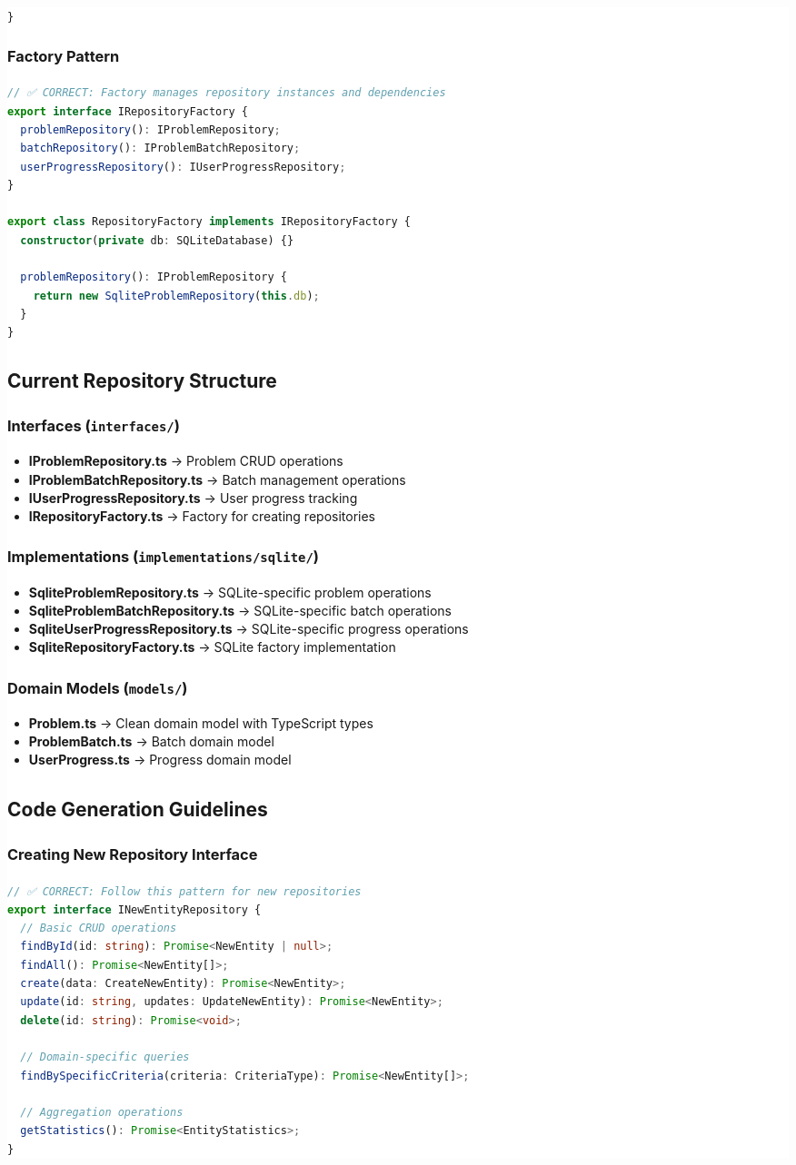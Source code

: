 ```typescript
}
```

### Factory Pattern
```typescript
// ✅ CORRECT: Factory manages repository instances and dependencies
export interface IRepositoryFactory {
  problemRepository(): IProblemRepository;
  batchRepository(): IProblemBatchRepository;
  userProgressRepository(): IUserProgressRepository;
}

export class RepositoryFactory implements IRepositoryFactory {
  constructor(private db: SQLiteDatabase) {}

  problemRepository(): IProblemRepository {
    return new SqliteProblemRepository(this.db);
  }
}
```

## Current Repository Structure

### Interfaces (`interfaces/`)
- **IProblemRepository.ts** → Problem CRUD operations
- **IProblemBatchRepository.ts** → Batch management operations
- **IUserProgressRepository.ts** → User progress tracking
- **IRepositoryFactory.ts** → Factory for creating repositories

### Implementations (`implementations/sqlite/`)
- **SqliteProblemRepository.ts** → SQLite-specific problem operations
- **SqliteProblemBatchRepository.ts** → SQLite-specific batch operations
- **SqliteUserProgressRepository.ts** → SQLite-specific progress operations
- **SqliteRepositoryFactory.ts** → SQLite factory implementation

### Domain Models (`models/`)
- **Problem.ts** → Clean domain model with TypeScript types
- **ProblemBatch.ts** → Batch domain model
- **UserProgress.ts** → Progress domain model

## Code Generation Guidelines

### Creating New Repository Interface
```typescript
// ✅ CORRECT: Follow this pattern for new repositories
export interface INewEntityRepository {
  // Basic CRUD operations
  findById(id: string): Promise<NewEntity | null>;
  findAll(): Promise<NewEntity[]>;
  create(data: CreateNewEntity): Promise<NewEntity>;
  update(id: string, updates: UpdateNewEntity): Promise<NewEntity>;
  delete(id: string): Promise<void>;

  // Domain-specific queries
  findBySpecificCriteria(criteria: CriteriaType): Promise<NewEntity[]>;

  // Aggregation operations
  getStatistics(): Promise<EntityStatistics>;
}
```
